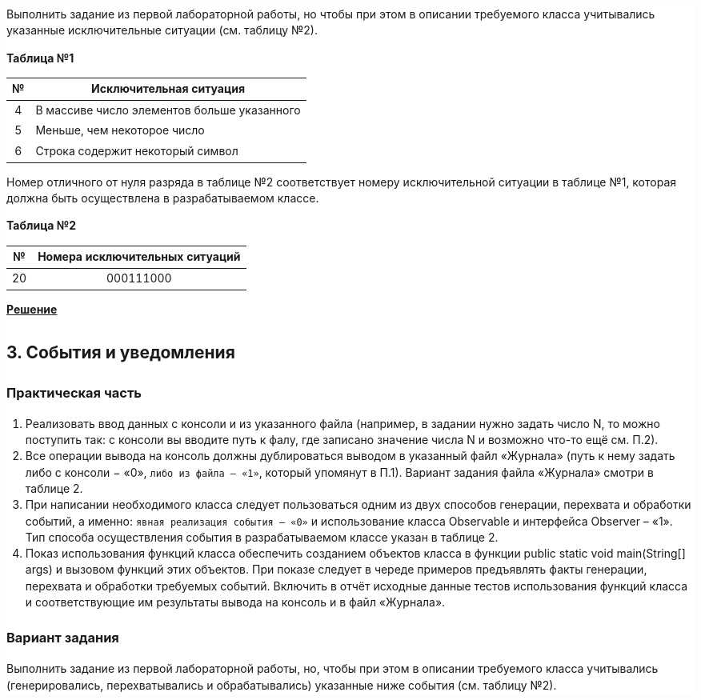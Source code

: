 Выполнить задание из первой лабораторной работы, но чтобы при этом в описании
требуемого класса учитывались указанные исключительные ситуации (см. таблицу №2).

**Таблица №1**


| № | Исключительная ситуация                                     |
| :-: | --------------------------------------------------------------------------------- |
| 4 | В массиве число элементов больше указанного |
| 5 | Меньше, чем некоторое число                                |
| 6 | Строка содержит некоторый символ                     |

Номер отличного от нуля разряда в таблице №2 соответствует номеру
исключительной ситуации в таблице №1, которая должна быть осуществлена в
разрабатываемом классе.

**Таблица №2**


| № | Номера исключительных ситуаций |
| :-: | :--------------------------------------------------------: |
| 20 |                         000111000                         |

**[Решение](https://github.com/Flockk/java-labs/tree/main/src/Lab2/src)**

## 3. События и уведомления

### Практическая часть

1. Реализовать ввод данных с консоли и из указанного файла (например, в задании
   нужно задать число N, то можно поступить так: с консоли вы вводите путь к фалу, где
   записано значение числа N и возможно что-то ещё см. П.2).
2. Все операции вывода на консоль должны дублироваться выводом в указанный файл
   «Журнала» (путь к нему задать либо с консоли − «0», `либо из файла – «1»`, который
   упомянут в П.1). Вариант задания файла «Журнала» смотри в таблице 2.
3. При написании необходимого класса следует пользоваться одним из двух способов
   генерации, перехвата и обработки событий, а именно: `явная реализация события – «0»` и
   использование класса Observable и интерфейса Observer – «1». Тип способа
   осуществления события в разрабатываемом классе указан в таблице 2.
4. Показ использования функций класса обеспечить созданием объектов класса в
   функции public static void main(String[] args) и вызовом функций этих объектов. При показе
   следует в череде примеров предъявлять факты генерации, перехвата и обработки
   требуемых событий. Включить в отчёт исходные данные тестов использования функций
   класса и соответствующие им результаты вывода на консоль и в файл «Журнала».

### Вариант задания

Выполнить задание из первой лабораторной работы, но, чтобы при этом в описании
требуемого класса учитывались (генерировались, перехватывались и обрабатывались)
указанные ниже события (см. таблицу №2).
